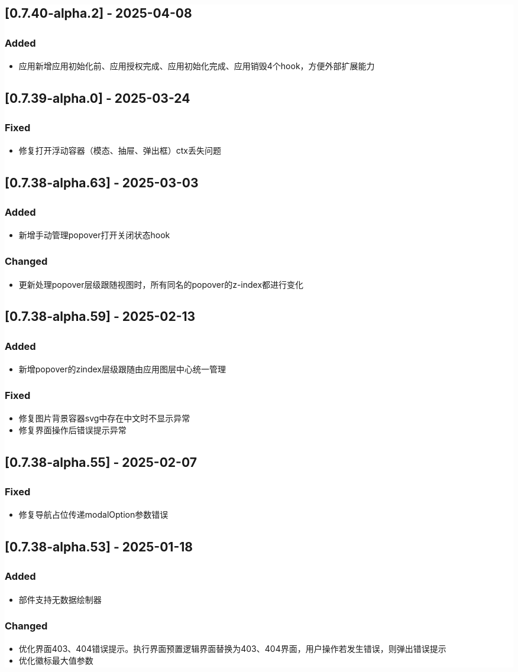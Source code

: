 ## [0.7.40-alpha.2] - 2025-04-08

### Added

- 应用新增应用初始化前、应用授权完成、应用初始化完成、应用销毁4个hook，方便外部扩展能力

## [0.7.39-alpha.0] - 2025-03-24

### Fixed

- 修复打开浮动容器（模态、抽屉、弹出框）ctx丢失问题

## [0.7.38-alpha.63] - 2025-03-03

### Added

- 新增手动管理popover打开关闭状态hook

### Changed

- 更新处理popover层级跟随视图时，所有同名的popover的z-index都进行变化

## [0.7.38-alpha.59] - 2025-02-13

### Added

- 新增popover的zindex层级跟随由应用图层中心统一管理

### Fixed

- 修复图片背景容器svg中存在中文时不显示异常
- 修复界面操作后错误提示异常

## [0.7.38-alpha.55] - 2025-02-07

### Fixed

- 修复导航占位传递modalOption参数错误

## [0.7.38-alpha.53] - 2025-01-18

### Added

- 部件支持无数据绘制器

### Changed

- 优化界面403、404错误提示。执行界面预置逻辑界面替换为403、404界面，用户操作若发生错误，则弹出错误提示
- 优化徽标最大值参数
